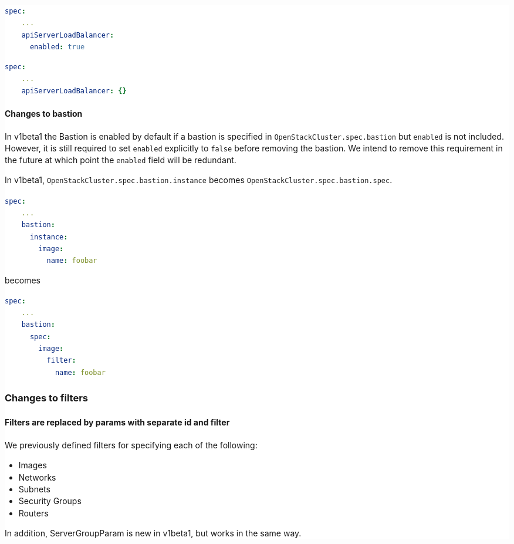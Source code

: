 ```yaml
spec:
    ...
    apiServerLoadBalancer:
      enabled: true
```

```yaml
spec:
    ...
    apiServerLoadBalancer: {}
```

#### Changes to bastion

In v1beta1 the Bastion is enabled by default if a bastion is specified in `OpenStackCluster.spec.bastion` but `enabled` is not included. However, it is still required to set `enabled` explicitly to `false` before removing the bastion. We intend to remove this requirement in the future at which point the `enabled` field will be redundant.

In v1beta1, `OpenStackCluster.spec.bastion.instance` becomes `OpenStackCluster.spec.bastion.spec`.

```yaml
spec:
    ...
    bastion:
      instance:
        image:
          name: foobar
```

becomes

```yaml
spec:
    ...
    bastion:
      spec:
        image:
          filter:
            name: foobar
```

### Changes to filters

#### Filters are replaced by params with separate id and filter

We previously defined filters for specifying each of the following:
* Images
* Networks
* Subnets
* Security Groups
* Routers

In addition, ServerGroupParam is new in v1beta1, but works in the same way.
